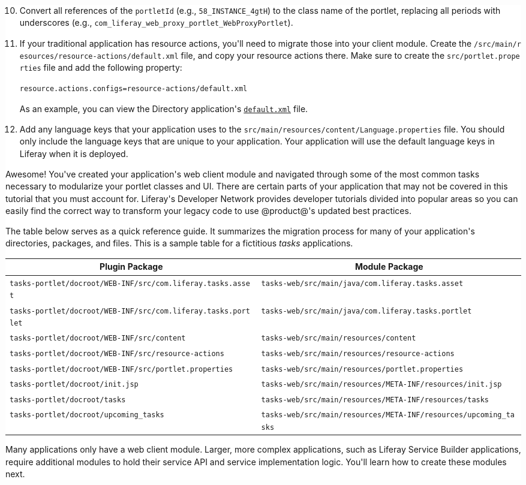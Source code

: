 10. Convert all references of the `portletId` (e.g., `58_INSTANCE_4gtH`) to the
    class name of the portlet, replacing all periods with underscores (e.g.,
    `com_liferay_web_proxy_portlet_WebProxyPortlet`).

11. If your traditional application has resource actions, you'll need to migrate
    those into your client module. Create the
    `/src/main/resources/resource-actions/default.xml` file, and copy your
    resource actions there. Make sure to create the `src/portlet.properties`
    file and add the following property:

        resource.actions.configs=resource-actions/default.xml

    As an example, you can view the Directory application's
    [`default.xml`](https://github.com/liferay/liferay-portal/blob/7.0.6-ga7/modules/apps/collaboration/directory/directory-web/src/main/resources/resource-actions/default.xml)
    file.

12. Add any language keys that your application uses to the
    `src/main/resources/content/Language.properties` file. You should only
    include the language keys that are unique to your application. Your
    application will use the default language keys in Liferay when it is
    deployed.

Awesome! You've created your application's web client module and navigated
through some of the most common tasks necessary to modularize your portlet
classes and UI. There are certain parts of your application that may not be
covered in this tutorial that you must account for. Liferay's Developer Network
provides developer tutorials divided into popular areas so you can easily find
the correct way to transform your legacy code to use @product@'s updated best
practices.

The table below serves as a quick reference guide. It summarizes the migration
process for many of your application's directories, packages, and files.
This is a sample table for a fictitious *tasks* applications.

| Plugin Package | Module Package |
|----------------|----------------|
| `tasks-portlet/docroot/WEB-INF/src/com.liferay.tasks.asset` | `tasks-web/src/main/java/com.liferay.tasks.asset` |
| `tasks-portlet/docroot/WEB-INF/src/com.liferay.tasks.portlet` | `tasks-web/src/main/java/com.liferay.tasks.portlet` |
| `tasks-portlet/docroot/WEB-INF/src/content` | `tasks-web/src/main/resources/content` |
| `tasks-portlet/docroot/WEB-INF/src/resource-actions` | `tasks-web/src/main/resources/resource-actions` |
| `tasks-portlet/docroot/WEB-INF/src/portlet.properties` | `tasks-web/src/main/resources/portlet.properties` |
| `tasks-portlet/docroot/init.jsp` | `tasks-web/src/main/resources/META-INF/resources/init.jsp` |
| `tasks-portlet/docroot/tasks` | `tasks-web/src/main/resources/META-INF/resources/tasks` |
| `tasks-portlet/docroot/upcoming_tasks` | `tasks-web/src/main/resources/META-INF/resources/upcoming_tasks` |

Many applications only have a web client module. Larger, more complex
applications, such as Liferay Service Builder applications, require additional
modules to hold their service API and service implementation logic. You'll
learn how to create these modules next.
